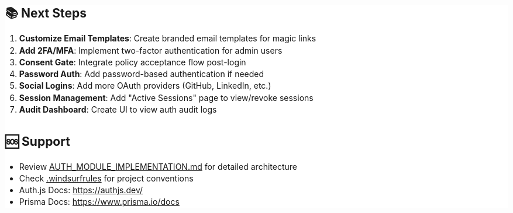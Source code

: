 ## 📚 Next Steps

1. **Customize Email Templates**: Create branded email templates for magic links
2. **Add 2FA/MFA**: Implement two-factor authentication for admin users
3. **Consent Gate**: Integrate policy acceptance flow post-login
4. **Password Auth**: Add password-based authentication if needed
5. **Social Logins**: Add more OAuth providers (GitHub, LinkedIn, etc.)
6. **Session Management**: Add "Active Sessions" page to view/revoke sessions
7. **Audit Dashboard**: Create UI to view auth audit logs

## 🆘 Support

- Review [AUTH_MODULE_IMPLEMENTATION.md](./AUTH_MODULE_IMPLEMENTATION.md) for detailed architecture
- Check [.windsurfrules](./.windsurfrules) for project conventions
- Auth.js Docs: https://authjs.dev/
- Prisma Docs: https://www.prisma.io/docs
